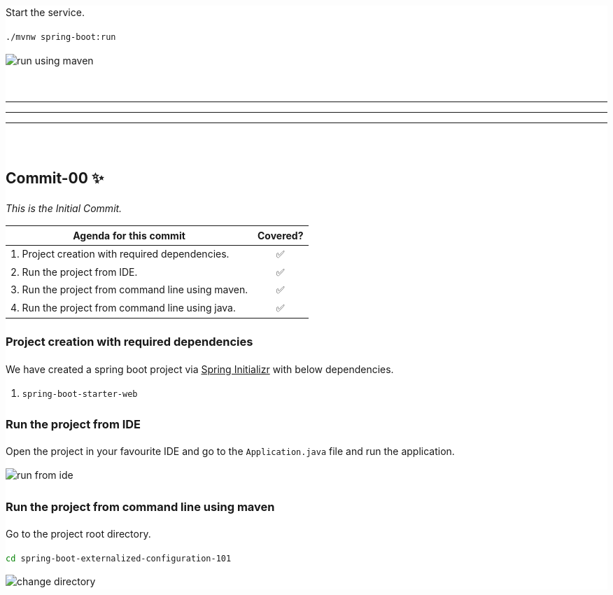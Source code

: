 Start the service.

```bash
./mvnw spring-boot:run
```

![run using maven](https://github.com/user-attachments/assets/b7439361-ae1b-4d71-bfec-c67a9dc66a33)

<br/>

---

---

---

<br/>

## Commit-00 :sparkles:

*This is the Initial Commit.*

| **Agenda for this commit**                        |      Covered?      |
|---------------------------------------------------|:------------------:|
| 1. Project creation with required dependencies.   | :white_check_mark: |
| 2. Run the project from IDE.                      | :white_check_mark: |
| 3. Run the project from command line using maven. | :white_check_mark: |
| 4. Run the project from command line using java.  | :white_check_mark: |

### Project creation with required dependencies

We have created a spring boot project via [Spring Initializr](https://start.spring.io/) with below dependencies.

1. `spring-boot-starter-web`

### Run the project from IDE

Open the project in your favourite IDE and go to the `Application.java` file and run the application.

![run from ide](https://github.com/user-attachments/assets/07a5101b-02a3-401e-acc9-6d4d7531403f)

### Run the project from command line using maven

Go to the project root directory.

```bash
cd spring-boot-externalized-configuration-101
```

![change directory](https://github.com/user-attachments/assets/6d4e9450-a2fa-4619-ae26-dc67a07ab84d)
